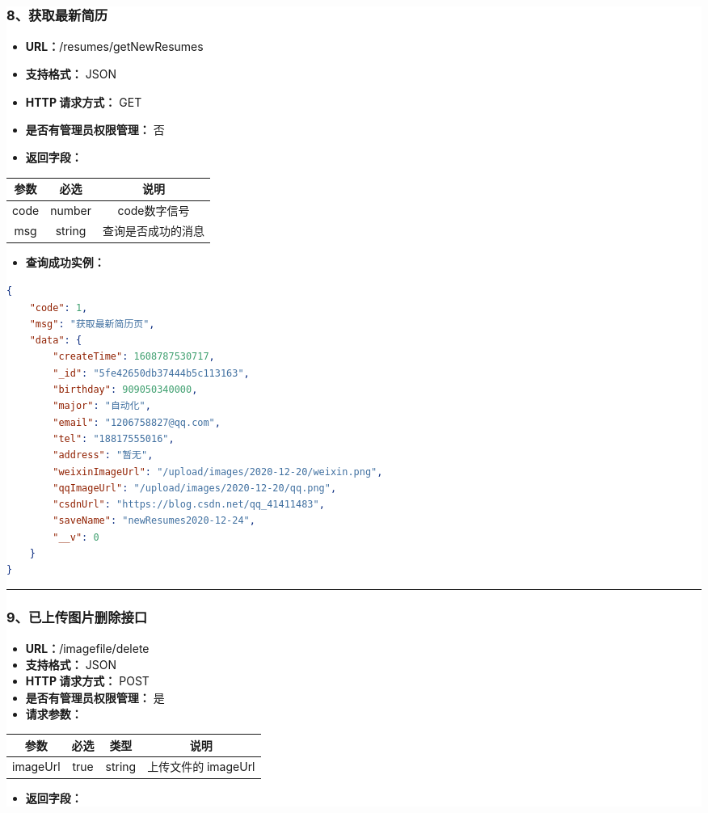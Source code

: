 
### 8、获取最新简历

- **URL：**/resumes/getNewResumes
- **支持格式：** JSON
- **HTTP 请求方式：** GET
- **是否有管理员权限管理：** 否

- **返回字段：**

| 参数  |  必选  |        说明        |
| :---: | :----: | :----------------: |
| code  | number |    code数字信号    |
|  msg  | string | 查询是否成功的消息 |

- **查询成功实例：**

```json
{
	"code": 1,
	"msg": "获取最新简历页",
	"data": {
		"createTime": 1608787530717,
		"_id": "5fe42650db37444b5c113163",
		"birthday": 909050340000,
		"major": "自动化",
		"email": "1206758827@qq.com",
		"tel": "18817555016",
		"address": "暂无",
		"weixinImageUrl": "/upload/images/2020-12-20/weixin.png",
		"qqImageUrl": "/upload/images/2020-12-20/qq.png",
		"csdnUrl": "https://blog.csdn.net/qq_41411483",
		"saveName": "newResumes2020-12-24",
		"__v": 0
	}
}
```

---

### 9、已上传图片删除接口

- **URL：**/imagefile/delete
- **支持格式：** JSON
- **HTTP 请求方式：** POST
- **是否有管理员权限管理：** 是
- **请求参数：**

|   参数   | 必选  |  类型  |        说明         |
| :------: | :---: | :----: | :-----------------: |
| imageUrl | true  | string | 上传文件的 imageUrl |
- **返回字段：**
